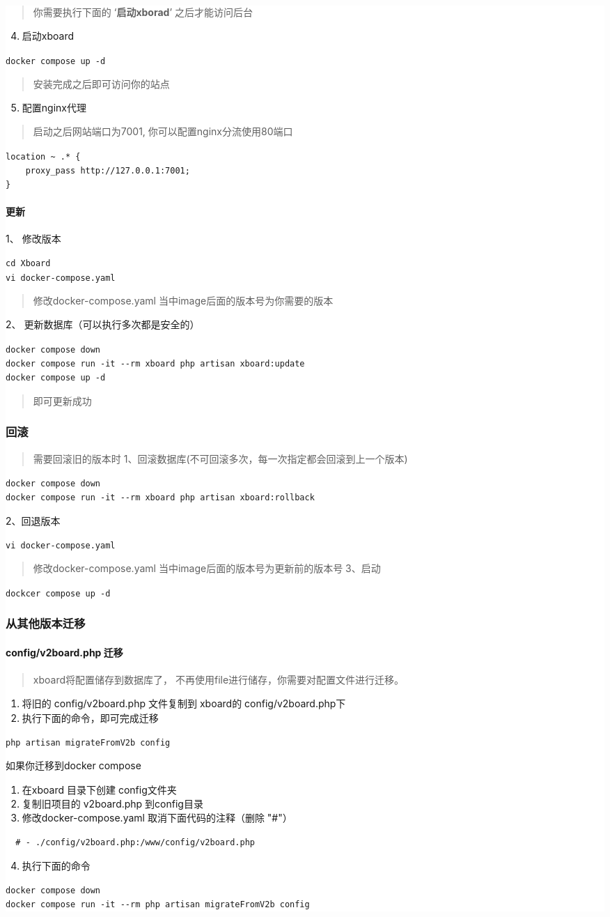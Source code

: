 > 你需要执行下面的 ‘**启动xborad**’ 之后才能访问后台

4. 启动xboard
```
docker compose up -d
```
> 安装完成之后即可访问你的站点
5. 配置nginx代理
> 启动之后网站端口为7001, 你可以配置nginx分流使用80端口
```
location ~ .* {
    proxy_pass http://127.0.0.1:7001;
}
```

#### **更新**
1、 修改版本
```
cd Xboard
vi docker-compose.yaml
```
> 修改docker-compose.yaml 当中image后面的版本号为你需要的版本

2、 更新数据库（可以执行多次都是安全的）
```
docker compose down
docker compose run -it --rm xboard php artisan xboard:update
docker compose up -d
```
> 即可更新成功

### **回滚**
> 需要回滚旧的版本时
1、回滚数据库(不可回滚多次，每一次指定都会回滚到上一个版本)
```
docker compose down
docker compose run -it --rm xboard php artisan xboard:rollback
```
2、回退版本  
```
vi docker-compose.yaml
```
> 修改docker-compose.yaml 当中image后面的版本号为更新前的版本号
3、启动
```
dockcer compose up -d
```

### 从其他版本迁移

#### config/v2board.php 迁移
> xboard将配置储存到数据库了， 不再使用file进行储存，你需要对配置文件进行迁移。
1. 将旧的 config/v2board.php 文件复制到 xboard的 config/v2board.php下
2. 执行下面的命令，即可完成迁移
```
php artisan migrateFromV2b config 
```
如果你迁移到docker compose  
1. 在xboard 目录下创建 config文件夹
2. 复制旧项目的 v2board.php 到config目录
3. 修改docker-compose.yaml 取消下面代码的注释（删除 "#"）
```
  # - ./config/v2board.php:/www/config/v2board.php
```
4. 执行下面的命令
```
docker compose down
docker compose run -it --rm php artisan migrateFromV2b config 
```